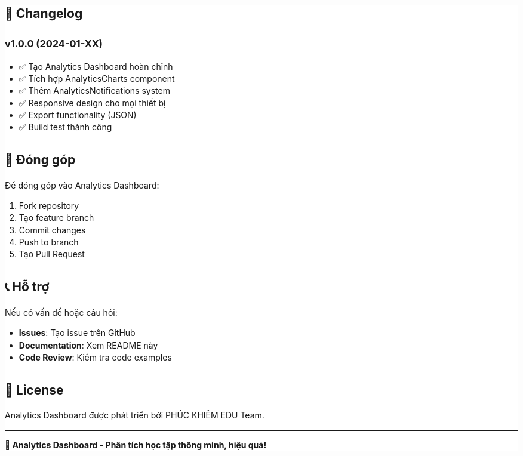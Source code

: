 ## 📝 Changelog

### v1.0.0 (2024-01-XX)
- ✅ Tạo Analytics Dashboard hoàn chỉnh
- ✅ Tích hợp AnalyticsCharts component
- ✅ Thêm AnalyticsNotifications system
- ✅ Responsive design cho mọi thiết bị
- ✅ Export functionality (JSON)
- ✅ Build test thành công

## 🤝 Đóng góp

Để đóng góp vào Analytics Dashboard:

1. Fork repository
2. Tạo feature branch
3. Commit changes
4. Push to branch
5. Tạo Pull Request

## 📞 Hỗ trợ

Nếu có vấn đề hoặc câu hỏi:

- **Issues**: Tạo issue trên GitHub
- **Documentation**: Xem README này
- **Code Review**: Kiểm tra code examples

## 📄 License

Analytics Dashboard được phát triển bởi PHÚC KHIÊM EDU Team.

---

**🎯 Analytics Dashboard - Phân tích học tập thông minh, hiệu quả!**
